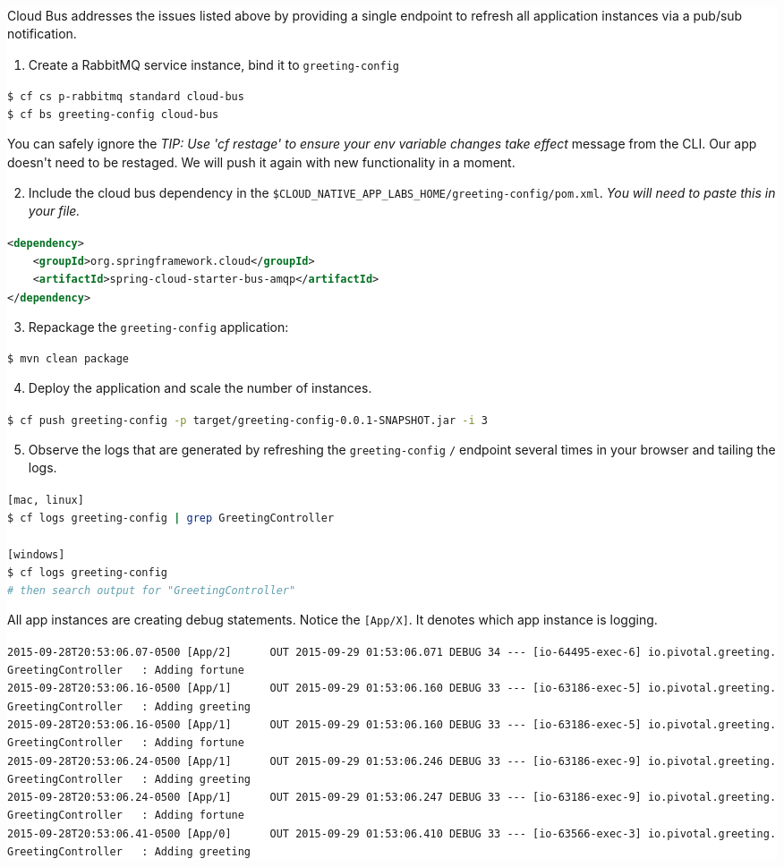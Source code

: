 Cloud Bus addresses the issues listed above by providing a single endpoint to refresh all application instances via a pub/sub notification.

1) Create a RabbitMQ service instance, bind it to `greeting-config`
```bash
$ cf cs p-rabbitmq standard cloud-bus
$ cf bs greeting-config cloud-bus
```
You can safely ignore the _TIP: Use 'cf restage' to ensure your env variable changes take effect_ message from the CLI.  Our app doesn't need to be restaged.  We will push it again with new functionality in a moment.

2) Include the cloud bus dependency in the  `$CLOUD_NATIVE_APP_LABS_HOME/greeting-config/pom.xml`.  _You will need to paste this in your file._
```xml
<dependency>
    <groupId>org.springframework.cloud</groupId>
    <artifactId>spring-cloud-starter-bus-amqp</artifactId>
</dependency>
```

3) Repackage the `greeting-config` application:

```bash
$ mvn clean package
```

4) Deploy the application and scale the number of instances.

```bash
$ cf push greeting-config -p target/greeting-config-0.0.1-SNAPSHOT.jar -i 3
```

5) Observe the logs that are generated by refreshing the `greeting-config`
`/` endpoint several times in your browser and tailing the logs.

```bash
[mac, linux]
$ cf logs greeting-config | grep GreetingController

[windows]
$ cf logs greeting-config
# then search output for "GreetingController"
```

All app instances are creating debug statements.  Notice the `[App/X]`.  It denotes which app instance is logging.

```
2015-09-28T20:53:06.07-0500 [App/2]      OUT 2015-09-29 01:53:06.071 DEBUG 34 --- [io-64495-exec-6] io.pivotal.greeting.GreetingController   : Adding fortune
2015-09-28T20:53:06.16-0500 [App/1]      OUT 2015-09-29 01:53:06.160 DEBUG 33 --- [io-63186-exec-5] io.pivotal.greeting.GreetingController   : Adding greeting
2015-09-28T20:53:06.16-0500 [App/1]      OUT 2015-09-29 01:53:06.160 DEBUG 33 --- [io-63186-exec-5] io.pivotal.greeting.GreetingController   : Adding fortune
2015-09-28T20:53:06.24-0500 [App/1]      OUT 2015-09-29 01:53:06.246 DEBUG 33 --- [io-63186-exec-9] io.pivotal.greeting.GreetingController   : Adding greeting
2015-09-28T20:53:06.24-0500 [App/1]      OUT 2015-09-29 01:53:06.247 DEBUG 33 --- [io-63186-exec-9] io.pivotal.greeting.GreetingController   : Adding fortune
2015-09-28T20:53:06.41-0500 [App/0]      OUT 2015-09-29 01:53:06.410 DEBUG 33 --- [io-63566-exec-3] io.pivotal.greeting.GreetingController   : Adding greeting
```
